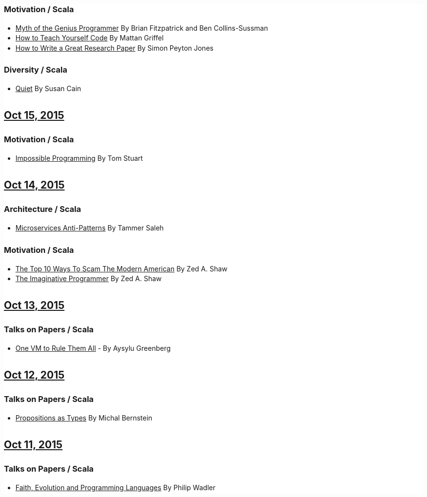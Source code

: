 ### Motivation / Scala

*   [Myth of the Genius Programmer](https://www.youtube.com/watch?v=0SARbwvhupQ) By Brian Fitzpatrick and Ben Collins-Sussman
*   [How to Teach Yourself Code](https://www.youtube.com/watch?v=T0qAjgQFR4c) By Mattan Griffel
*   [How to Write a Great Research Paper](https://www.youtube.com/watch?v=g3dkRsTqdDA) By Simon Peyton Jones

### Diversity / Scala

*   [Quiet](https://www.youtube.com/watch?v=AzlCIS072_Y) By Susan Cain

## [Oct 15, 2015](/content/2015/10/15/README.md)

### Motivation / Scala

*   [Impossible Programming](https://www.youtube.com/watch?v=hN63FOa_Gp4) By Tom Stuart

## [Oct 14, 2015](/content/2015/10/14/README.md)

### Architecture / Scala

*   [Microservices Anti-Patterns](https://www.youtube.com/watch?v=I56HzTKvZKc) By Tammer Saleh

### Motivation / Scala

*   [The Top 10 Ways To Scam The Modern American](https://www.youtube.com/watch?v=neI_Pj558CY) By Zed A. Shaw
*   [The Imaginative Programmer](https://www.youtube.com/watch?v=w1-bDwNtG-I) By Zed A. Shaw

## [Oct 13, 2015](/content/2015/10/13/README.md)

### Talks on Papers / Scala

*   [One VM to Rule Them All](https://www.youtube.com/watch?v=L3e8G5l9gT8) - By Aysylu Greenberg

## [Oct 12, 2015](/content/2015/10/12/README.md)

### Talks on Papers / Scala

*   [Propositions as Types](https://www.youtube.com/watch?v=K-YYoigWN24) By Michal Bernstein

## [Oct 11, 2015](/content/2015/10/11/README.md)

### Talks on Papers / Scala

*   [Faith, Evolution and Programming Languages](https://www.youtube.com/watch?v=8frGknO8rIg) By Philip Wadler
